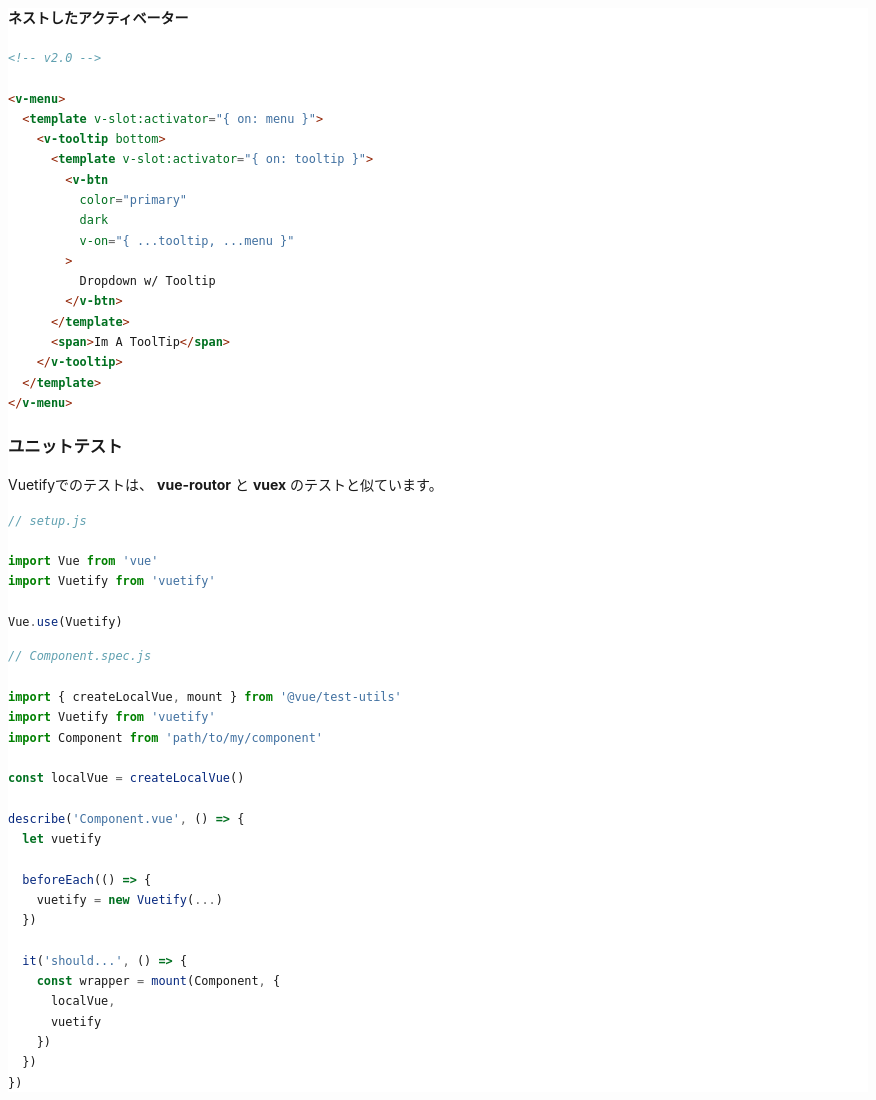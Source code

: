 #### ネストしたアクティベーター

```html
<!-- v2.0 -->

<v-menu>
  <template v-slot:activator="{ on: menu }">
    <v-tooltip bottom>
      <template v-slot:activator="{ on: tooltip }">
        <v-btn
          color="primary"
          dark
          v-on="{ ...tooltip, ...menu }"
        >
          Dropdown w/ Tooltip
        </v-btn>
      </template>
      <span>Im A ToolTip</span>
    </v-tooltip>
  </template>
</v-menu>
```

### ユニットテスト

Vuetifyでのテストは、 **vue-routor** と **vuex** のテストと似ています。

```js
// setup.js

import Vue from 'vue'
import Vuetify from 'vuetify'

Vue.use(Vuetify)
```

```js
// Component.spec.js

import { createLocalVue, mount } from '@vue/test-utils'
import Vuetify from 'vuetify'
import Component from 'path/to/my/component'

const localVue = createLocalVue()

describe('Component.vue', () => {
  let vuetify

  beforeEach(() => {
    vuetify = new Vuetify(...)
  })

  it('should...', () => {
    const wrapper = mount(Component, {
      localVue,
      vuetify
    })
  })
})
```
